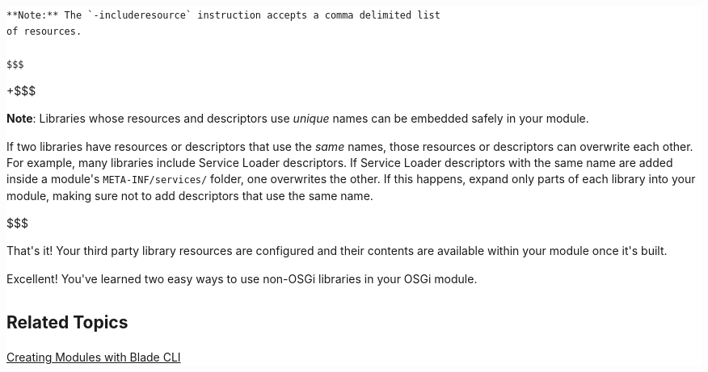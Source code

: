     **Note:** The `-includeresource` instruction accepts a comma delimited list
    of resources.

    $$$

+$$$

**Note**: Libraries whose resources and descriptors use *unique* names can be
embedded safely in your module.

If two libraries have resources or descriptors that use the *same* names, those
resources or descriptors can overwrite each other. For example, many libraries
include Service Loader descriptors. If Service Loader descriptors with the same
name are added inside a module's `META-INF/services/` folder, one overwrites the
other. If this happens, expand only parts of each library into your module,
making sure not to add descriptors that use the same name.

$$$

That's it! Your third party library resources are configured and their contents
are available within your module once it's built.

Excellent! You've learned two easy ways to use non-OSGi libraries in your OSGi
module.

## Related Topics [](id=related-topics)



[Creating Modules with Blade CLI](/develop/tutorials/-/knowledge_base/7-0/creating-modules-with-blade-cli)
